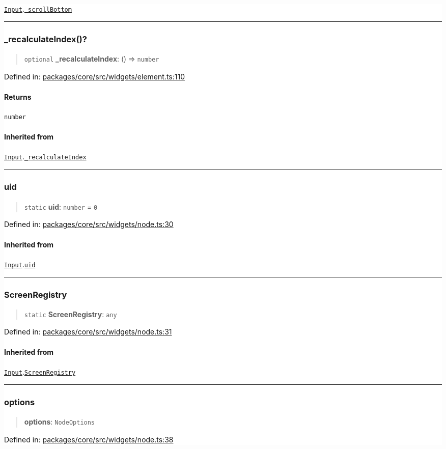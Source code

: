 [`Input`](widgets.input.Class.Input.md).[`_scrollBottom`](widgets.input.Class.Input.md#_scrollbottom)

***

### \_recalculateIndex()?

> `optional` **\_recalculateIndex**: () => `number`

Defined in: [packages/core/src/widgets/element.ts:110](https://github.com/vdeantoni/unblessed/blob/a72e88c91d2a070cc4394e9ee2afc215f7520f53/packages/core/src/widgets/element.ts#L110)

#### Returns

`number`

#### Inherited from

[`Input`](widgets.input.Class.Input.md).[`_recalculateIndex`](widgets.input.Class.Input.md#_recalculateindex)

***

### uid

> `static` **uid**: `number` = `0`

Defined in: [packages/core/src/widgets/node.ts:30](https://github.com/vdeantoni/unblessed/blob/a72e88c91d2a070cc4394e9ee2afc215f7520f53/packages/core/src/widgets/node.ts#L30)

#### Inherited from

[`Input`](widgets.input.Class.Input.md).[`uid`](widgets.input.Class.Input.md#uid)

***

### ScreenRegistry

> `static` **ScreenRegistry**: `any`

Defined in: [packages/core/src/widgets/node.ts:31](https://github.com/vdeantoni/unblessed/blob/a72e88c91d2a070cc4394e9ee2afc215f7520f53/packages/core/src/widgets/node.ts#L31)

#### Inherited from

[`Input`](widgets.input.Class.Input.md).[`ScreenRegistry`](widgets.input.Class.Input.md#screenregistry)

***

### options

> **options**: `NodeOptions`

Defined in: [packages/core/src/widgets/node.ts:38](https://github.com/vdeantoni/unblessed/blob/a72e88c91d2a070cc4394e9ee2afc215f7520f53/packages/core/src/widgets/node.ts#L38)

